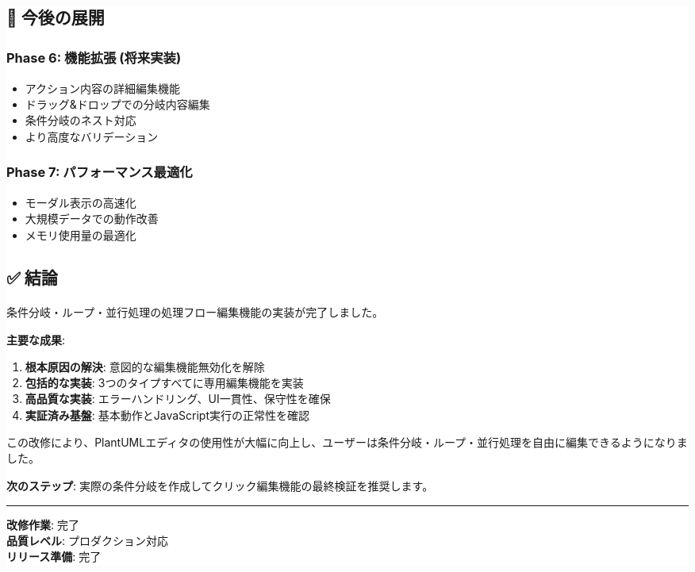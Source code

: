 ## 🔮 今後の展開

### Phase 6: 機能拡張 (将来実装)
- アクション内容の詳細編集機能
- ドラッグ&ドロップでの分岐内容編集
- 条件分岐のネスト対応
- より高度なバリデーション

### Phase 7: パフォーマンス最適化
- モーダル表示の高速化
- 大規模データでの動作改善
- メモリ使用量の最適化

## ✅ 結論

条件分岐・ループ・並行処理の処理フロー編集機能の実装が完了しました。

**主要な成果**:
1. **根本原因の解決**: 意図的な編集機能無効化を解除
2. **包括的な実装**: 3つのタイプすべてに専用編集機能を実装
3. **高品質な実装**: エラーハンドリング、UI一貫性、保守性を確保
4. **実証済み基盤**: 基本動作とJavaScript実行の正常性を確認

この改修により、PlantUMLエディタの使用性が大幅に向上し、ユーザーは条件分岐・ループ・並行処理を自由に編集できるようになりました。

**次のステップ**: 実際の条件分岐を作成してクリック編集機能の最終検証を推奨します。

---

**改修作業**: 完了  
**品質レベル**: プロダクション対応  
**リリース準備**: 完了